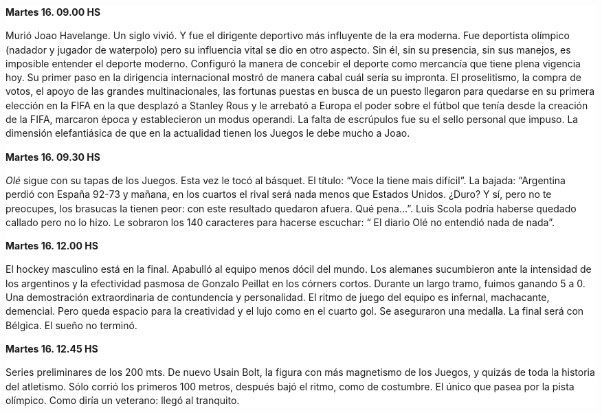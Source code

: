 
**Martes 16.
09.00 HS**

 Murió Joao
Havelange. Un siglo vivió. Y fue el dirigente deportivo más
influyente de la era moderna. Fue deportista olímpico (nadador y
jugador de waterpolo) pero su influencia vital se dio en otro
aspecto. Sin él, sin su presencia, sin sus manejos, es imposible
entender el deporte moderno. Configuró la manera de concebir el
deporte como mercancía que tiene plena vigencia hoy. Su primer paso
en la dirigencia internacional mostró de manera cabal cuál sería
su impronta. El proselitismo, la compra de votos, el apoyo de las
grandes multinacionales, las fortunas puestas en busca de un puesto
llegaron para quedarse en su primera elección en la FIFA en la que
desplazó a Stanley Rous y le arrebató a Europa el poder sobre el
fútbol que tenía desde la creación de la FIFA, marcaron época y
establecieron un modus operandi. La falta de escrúpulos fue su el
sello personal que impuso. La dimensión elefantiásica de que en la
actualidad tienen los Juegos le debe mucho a Joao.

**Martes 16.
09.30 HS**

 *Olé* sigue
con su tapas de los Juegos. Esta vez le tocó al básquet. El título:
“Voce la tiene mais difícil”. La bajada: “Argentina
perdió con España 92-73 y mañana, en los cuartos el rival será
nada menos que Estados Unidos. ¿Duro? Y sí, pero no te preocupes,
los brasucas la tienen peor: con este resultado quedaron afuera. Qué
pena…”. Luis Scola podría haberse quedado callado pero no lo
hizo. Le sobraron los 140 caracteres para hacerse escuchar: “ El
diario Olé no entendió nada de nada”. 


**Martes 16.
12.00 HS**

 El hockey
masculino está en la final. Apabulló al equipo menos dócil del
mundo. Los alemanes sucumbieron ante la intensidad de los argentinos
y la efectividad pasmosa de Gonzalo Peillat en los córners cortos.
Durante un largo tramo, fuimos ganando 5 a 0. Una demostración
extraordinaria de contundencia y personalidad. El ritmo de juego del
equipo es infernal, machacante, demencial. Pero queda espacio para la
creatividad y el lujo como en el cuarto gol. Se aseguraron una
medalla. La final será con Bélgica. El sueño no terminó.

**Martes 16.
12.45 HS**

 Series
preliminares de los 200 mts. De nuevo Usain Bolt, la figura con más
magnetismo de los Juegos, y quizás de toda la historia del
atletismo. Sólo corrió los primeros 100 metros, después bajó el
ritmo, como de costumbre. El único que pasea por la pista olímpico.
Como diría un veterano: llegó al tranquito.
